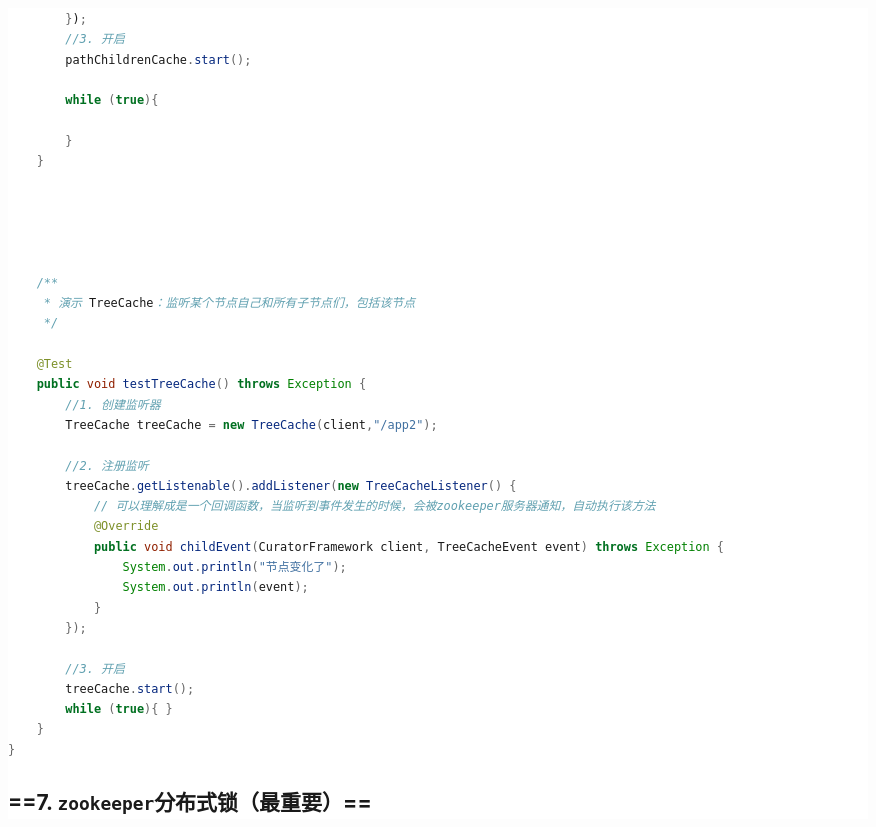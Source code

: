 ```java
        });
        //3. 开启
        pathChildrenCache.start();

        while (true){

        }
    }





    /**
     * 演示 TreeCache：监听某个节点自己和所有子节点们，包括该节点
     */

    @Test
    public void testTreeCache() throws Exception {
        //1. 创建监听器
        TreeCache treeCache = new TreeCache(client,"/app2");

        //2. 注册监听
        treeCache.getListenable().addListener(new TreeCacheListener() {
            // 可以理解成是一个回调函数，当监听到事件发生的时候，会被zookeeper服务器通知，自动执行该方法
            @Override
            public void childEvent(CuratorFramework client, TreeCacheEvent event) throws Exception {
                System.out.println("节点变化了");
                System.out.println(event);
            }
        });

        //3. 开启
        treeCache.start();
        while (true){ }
    }
}

```

















## ==7. `zookeeper`分布式锁（最重要）==
